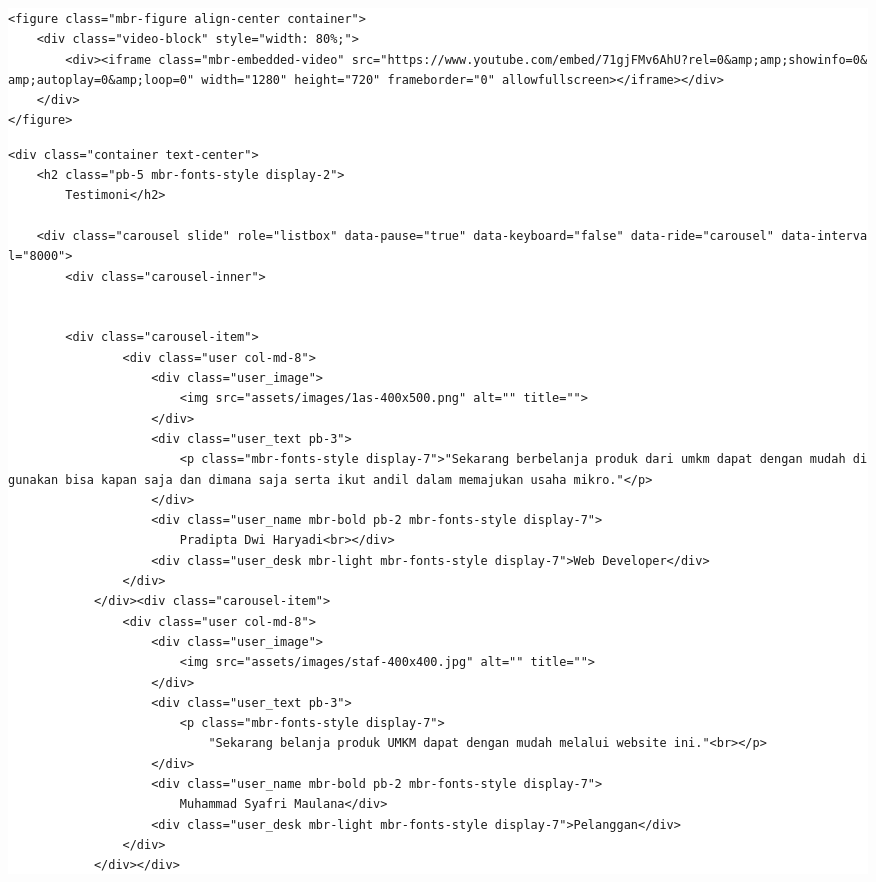 </section>

<section class="cid-svSS6LduR6" id="video3-8">

    
    
    <figure class="mbr-figure align-center container">
        <div class="video-block" style="width: 80%;">
            <div><iframe class="mbr-embedded-video" src="https://www.youtube.com/embed/71gjFMv6AhU?rel=0&amp;amp;showinfo=0&amp;autoplay=0&amp;loop=0" width="1280" height="720" frameborder="0" allowfullscreen></iframe></div>
        </div>
    </figure>
</section>

<section class="carousel slide testimonials-slider cid-svSRXslNuB" data-interval="false" id="testimonials-slider1-6">
    
    

    

    <div class="container text-center">
        <h2 class="pb-5 mbr-fonts-style display-2">
            Testimoni</h2>

        <div class="carousel slide" role="listbox" data-pause="true" data-keyboard="false" data-ride="carousel" data-interval="8000">
            <div class="carousel-inner">
                
                
            <div class="carousel-item">
                    <div class="user col-md-8">
                        <div class="user_image">
                            <img src="assets/images/1as-400x500.png" alt="" title="">
                        </div>
                        <div class="user_text pb-3">
                            <p class="mbr-fonts-style display-7">"Sekarang berbelanja produk dari umkm dapat dengan mudah digunakan bisa kapan saja dan dimana saja serta ikut andil dalam memajukan usaha mikro."</p>
                        </div>
                        <div class="user_name mbr-bold pb-2 mbr-fonts-style display-7">
                            Pradipta Dwi Haryadi<br></div>
                        <div class="user_desk mbr-light mbr-fonts-style display-7">Web Developer</div>
                    </div>
                </div><div class="carousel-item">
                    <div class="user col-md-8">
                        <div class="user_image">
                            <img src="assets/images/staf-400x400.jpg" alt="" title="">
                        </div>
                        <div class="user_text pb-3">
                            <p class="mbr-fonts-style display-7">
                                "Sekarang belanja produk UMKM dapat dengan mudah melalui website ini."<br></p>
                        </div>
                        <div class="user_name mbr-bold pb-2 mbr-fonts-style display-7">
                            Muhammad Syafri Maulana</div>
                        <div class="user_desk mbr-light mbr-fonts-style display-7">Pelanggan</div>
                    </div>
                </div></div>
